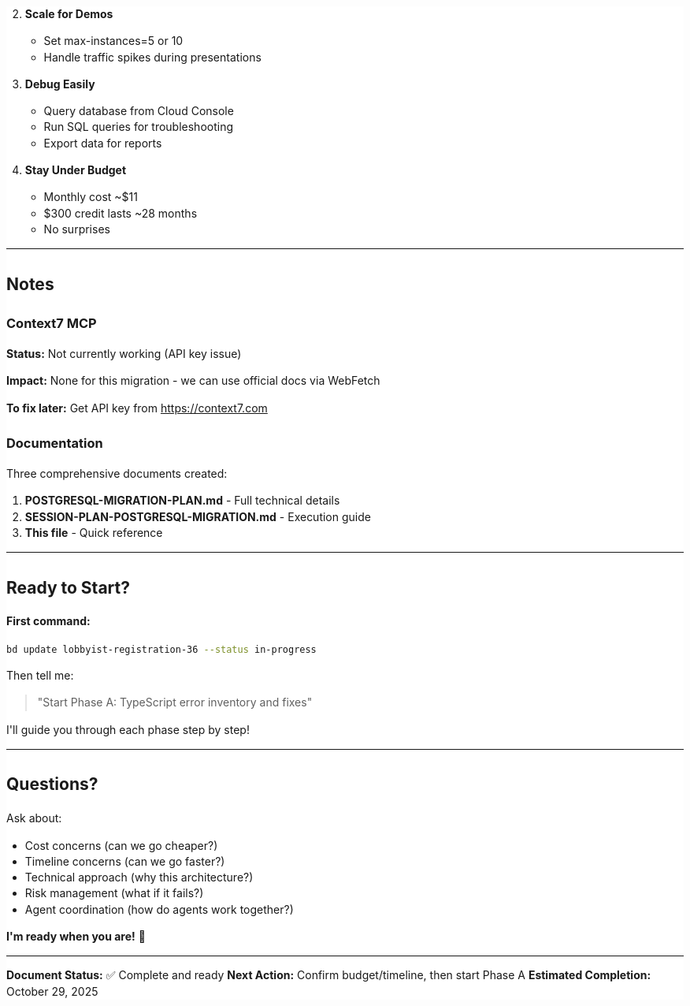 2. **Scale for Demos**
   - Set max-instances=5 or 10
   - Handle traffic spikes during presentations

3. **Debug Easily**
   - Query database from Cloud Console
   - Run SQL queries for troubleshooting
   - Export data for reports

4. **Stay Under Budget**
   - Monthly cost ~$11
   - $300 credit lasts ~28 months
   - No surprises

---

## Notes

### Context7 MCP
**Status:** Not currently working (API key issue)

**Impact:** None for this migration - we can use official docs via WebFetch

**To fix later:** Get API key from https://context7.com

### Documentation
Three comprehensive documents created:
1. **POSTGRESQL-MIGRATION-PLAN.md** - Full technical details
2. **SESSION-PLAN-POSTGRESQL-MIGRATION.md** - Execution guide
3. **This file** - Quick reference

---

## Ready to Start?

**First command:**
```bash
bd update lobbyist-registration-36 --status in-progress
```

Then tell me:
> "Start Phase A: TypeScript error inventory and fixes"

I'll guide you through each phase step by step!

---

## Questions?

Ask about:
- Cost concerns (can we go cheaper?)
- Timeline concerns (can we go faster?)
- Technical approach (why this architecture?)
- Risk management (what if it fails?)
- Agent coordination (how do agents work together?)

**I'm ready when you are!** 🚀

---

**Document Status:** ✅ Complete and ready
**Next Action:** Confirm budget/timeline, then start Phase A
**Estimated Completion:** October 29, 2025

